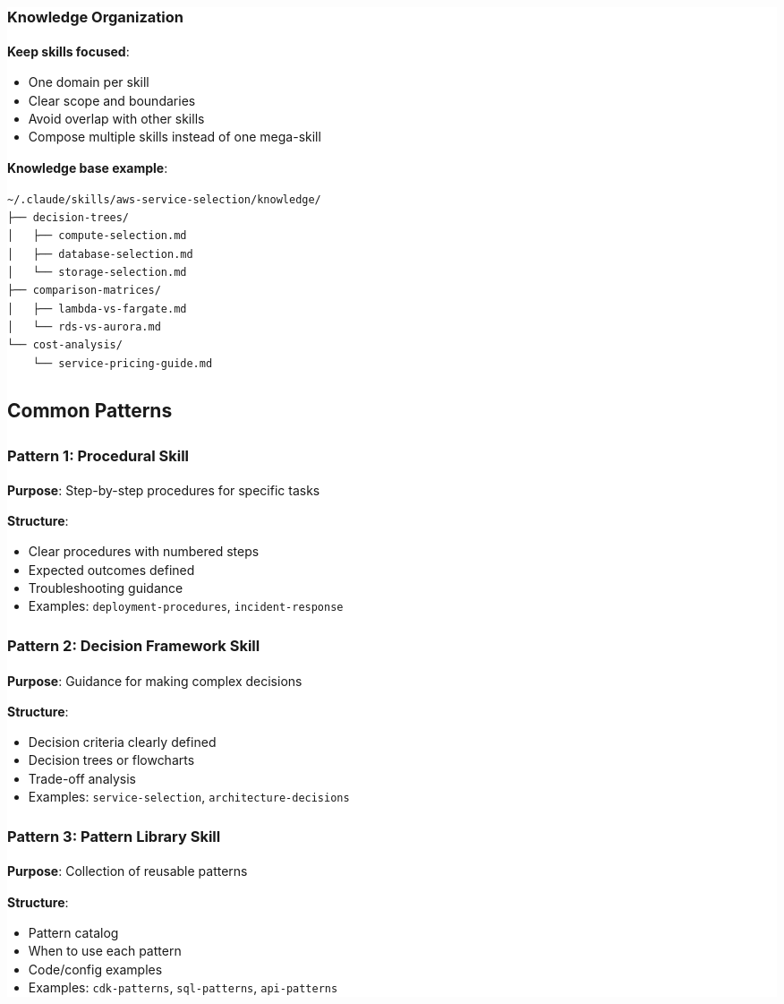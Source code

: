 ### Knowledge Organization

**Keep skills focused**:

- One domain per skill
- Clear scope and boundaries
- Avoid overlap with other skills
- Compose multiple skills instead of one mega-skill

**Knowledge base example**:

```text
~/.claude/skills/aws-service-selection/knowledge/
├── decision-trees/
│   ├── compute-selection.md
│   ├── database-selection.md
│   └── storage-selection.md
├── comparison-matrices/
│   ├── lambda-vs-fargate.md
│   └── rds-vs-aurora.md
└── cost-analysis/
    └── service-pricing-guide.md
```

## Common Patterns

### Pattern 1: Procedural Skill

**Purpose**: Step-by-step procedures for specific tasks

**Structure**:

- Clear procedures with numbered steps
- Expected outcomes defined
- Troubleshooting guidance
- Examples: `deployment-procedures`, `incident-response`

### Pattern 2: Decision Framework Skill

**Purpose**: Guidance for making complex decisions

**Structure**:

- Decision criteria clearly defined
- Decision trees or flowcharts
- Trade-off analysis
- Examples: `service-selection`, `architecture-decisions`

### Pattern 3: Pattern Library Skill

**Purpose**: Collection of reusable patterns

**Structure**:

- Pattern catalog
- When to use each pattern
- Code/config examples
- Examples: `cdk-patterns`, `sql-patterns`, `api-patterns`

